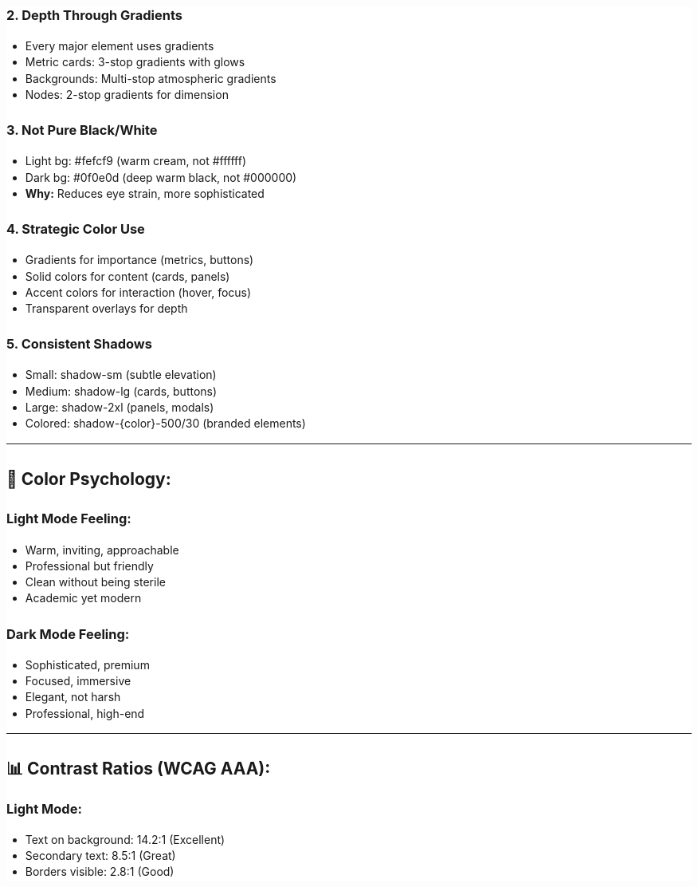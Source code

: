 ### **2. Depth Through Gradients**
- Every major element uses gradients
- Metric cards: 3-stop gradients with glows
- Backgrounds: Multi-stop atmospheric gradients
- Nodes: 2-stop gradients for dimension

### **3. Not Pure Black/White**
- Light bg: #fefcf9 (warm cream, not #ffffff)
- Dark bg: #0f0e0d (deep warm black, not #000000)
- **Why:** Reduces eye strain, more sophisticated

### **4. Strategic Color Use**
- Gradients for importance (metrics, buttons)
- Solid colors for content (cards, panels)
- Accent colors for interaction (hover, focus)
- Transparent overlays for depth

### **5. Consistent Shadows**
- Small: shadow-sm (subtle elevation)
- Medium: shadow-lg (cards, buttons)
- Large: shadow-2xl (panels, modals)
- Colored: shadow-{color}-500/30 (branded elements)

---

## **🌈 Color Psychology:**

### **Light Mode Feeling:**
- Warm, inviting, approachable
- Professional but friendly
- Clean without being sterile
- Academic yet modern

### **Dark Mode Feeling:**
- Sophisticated, premium
- Focused, immersive
- Elegant, not harsh
- Professional, high-end

---

## **📊 Contrast Ratios (WCAG AAA):**

### **Light Mode:**
- Text on background: 14.2:1 (Excellent)
- Secondary text: 8.5:1 (Great)
- Borders visible: 2.8:1 (Good)

